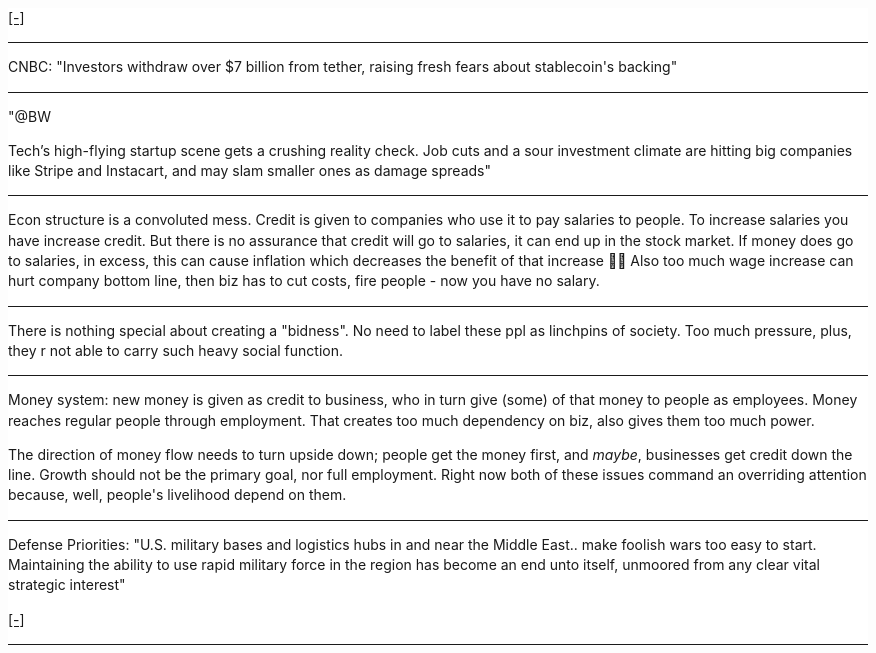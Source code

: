 [[-]](twimg/FS8hD1OXwAIDZTq.jpg)

---

CNBC: "Investors withdraw over $7 billion from tether, raising fresh
fears about stablecoin's backing"

---

"@BW

Tech’s high-flying startup scene gets a crushing reality check. Job
cuts and a sour investment climate are hitting big companies like
Stripe and Instacart, and may slam smaller ones as damage spreads"

---

Econ structure is a convoluted mess. Credit is given to companies who
use it to pay salaries to people. To increase salaries you have
increase credit. But there is no assurance that credit will go to
salaries, it can end up in the stock market. If money does go to
salaries, in excess, this can cause inflation which decreases the
benefit of that increase 🤦‍♂️ Also too much wage increase can hurt
company bottom line, then biz has to cut costs, fire people - now you
have no salary.

---

There is nothing special about creating a "bidness". No need to label
these ppl as linchpins of society. Too much pressure, plus, they r not
able to carry such heavy social function.

---

Money system: new money is given as credit to business, who in turn
give (some) of that money to people as employees. Money reaches
regular people through employment. That creates too much dependency on
biz, also gives them too much power.

The direction of money flow needs to turn upside down; people get the
money first, and *maybe*, businesses get credit down the line. Growth
should not be the primary goal, nor full employment. Right now both of
these issues command an overriding attention because, well, people's
livelihood depend on them.

---

Defense Priorities: "U.S. military bases and logistics hubs in and
near the Middle East.. make foolish wars too easy to
start. Maintaining the ability to use rapid military force in the
region has become an end unto itself, unmoored from any clear vital
strategic interest"

[[-]](https://www.defensepriorities.org/explainers/bases-logistics-and-the-problem-of-temptation-in-the-middle-east)

---
